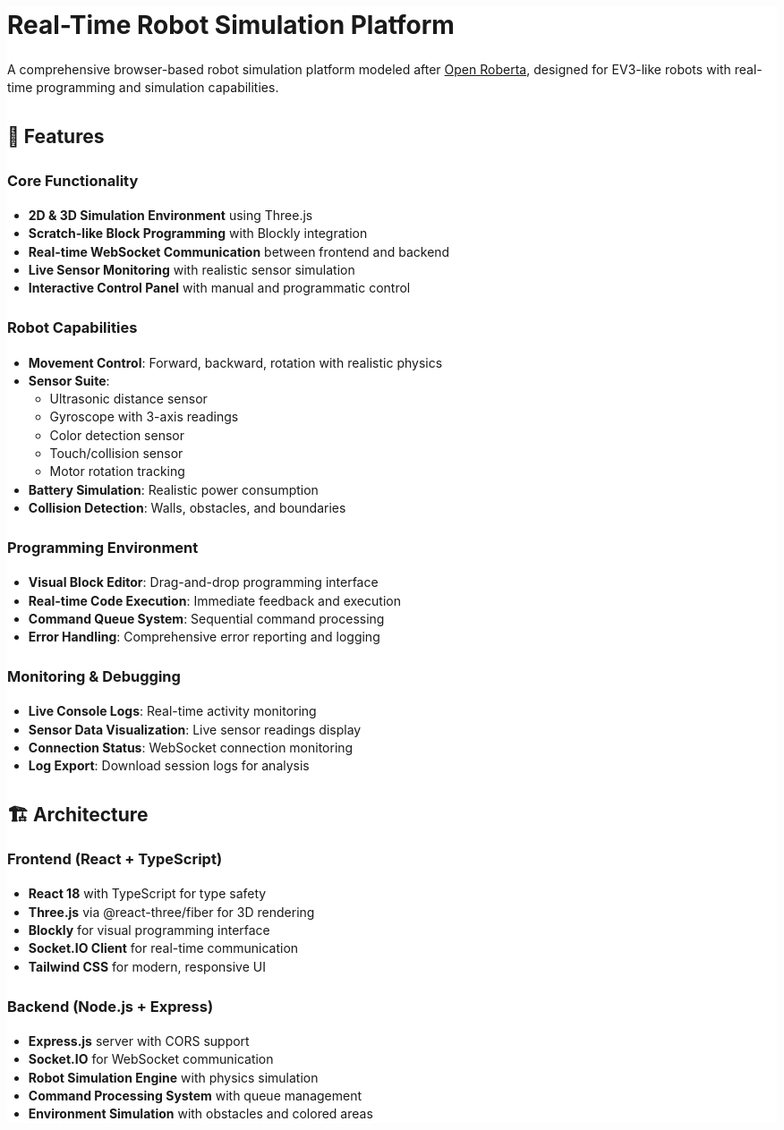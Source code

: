 # Real-Time Robot Simulation Platform

A comprehensive browser-based robot simulation platform modeled after [Open Roberta](https://lab.open-roberta.org), designed for EV3-like robots with real-time programming and simulation capabilities.

## 🚀 Features

### Core Functionality
- **2D & 3D Simulation Environment** using Three.js
- **Scratch-like Block Programming** with Blockly integration
- **Real-time WebSocket Communication** between frontend and backend
- **Live Sensor Monitoring** with realistic sensor simulation
- **Interactive Control Panel** with manual and programmatic control

### Robot Capabilities
- **Movement Control**: Forward, backward, rotation with realistic physics
- **Sensor Suite**: 
  - Ultrasonic distance sensor
  - Gyroscope with 3-axis readings
  - Color detection sensor
  - Touch/collision sensor
  - Motor rotation tracking
- **Battery Simulation**: Realistic power consumption
- **Collision Detection**: Walls, obstacles, and boundaries

### Programming Environment
- **Visual Block Editor**: Drag-and-drop programming interface
- **Real-time Code Execution**: Immediate feedback and execution
- **Command Queue System**: Sequential command processing
- **Error Handling**: Comprehensive error reporting and logging

### Monitoring & Debugging
- **Live Console Logs**: Real-time activity monitoring
- **Sensor Data Visualization**: Live sensor readings display
- **Connection Status**: WebSocket connection monitoring
- **Log Export**: Download session logs for analysis

## 🏗️ Architecture

### Frontend (React + TypeScript)
- **React 18** with TypeScript for type safety
- **Three.js** via @react-three/fiber for 3D rendering
- **Blockly** for visual programming interface
- **Socket.IO Client** for real-time communication
- **Tailwind CSS** for modern, responsive UI

### Backend (Node.js + Express)
- **Express.js** server with CORS support
- **Socket.IO** for WebSocket communication
- **Robot Simulation Engine** with physics simulation
- **Command Processing System** with queue management
- **Environment Simulation** with obstacles and colored areas
